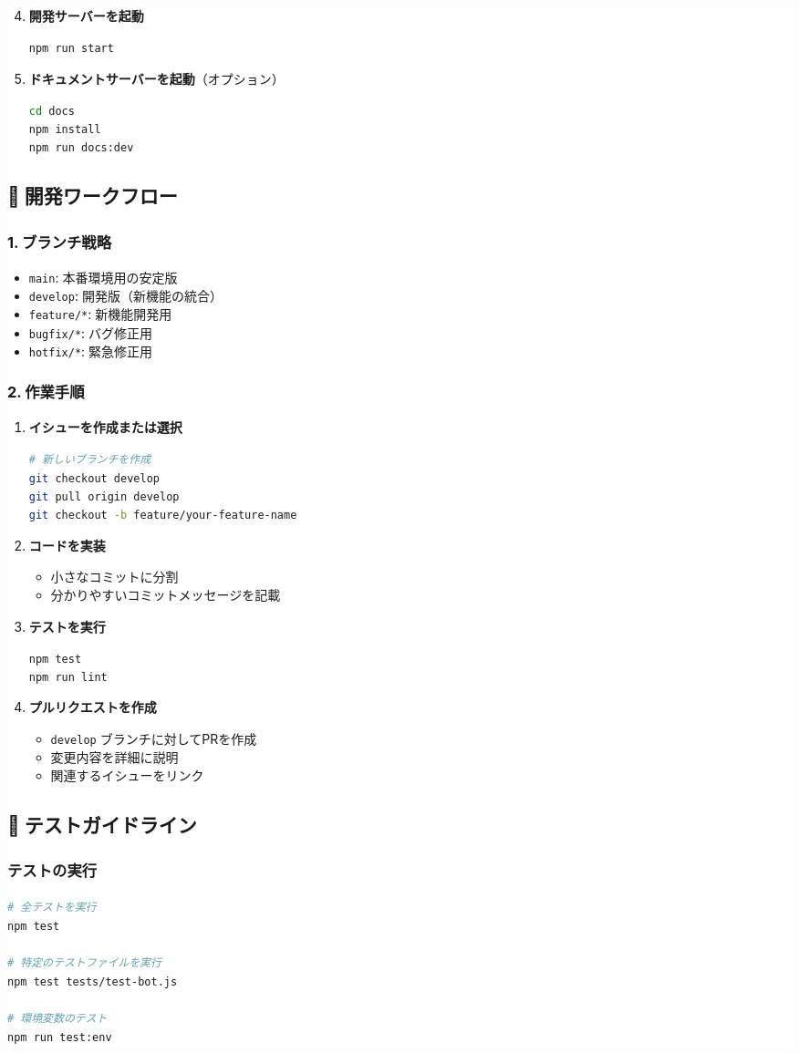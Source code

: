 4. **開発サーバーを起動**
   ```bash
   npm run start
   ```

5. **ドキュメントサーバーを起動**（オプション）
   ```bash
   cd docs
   npm install
   npm run docs:dev
   ```

## 📝 開発ワークフロー

### 1. ブランチ戦略

- `main`: 本番環境用の安定版
- `develop`: 開発版（新機能の統合）
- `feature/*`: 新機能開発用
- `bugfix/*`: バグ修正用
- `hotfix/*`: 緊急修正用

### 2. 作業手順

1. **イシューを作成または選択**
   ```bash
   # 新しいブランチを作成
   git checkout develop
   git pull origin develop
   git checkout -b feature/your-feature-name
   ```

2. **コードを実装**
   - 小さなコミットに分割
   - 分かりやすいコミットメッセージを記載

3. **テストを実行**
   ```bash
   npm test
   npm run lint
   ```

4. **プルリクエストを作成**
   - `develop` ブランチに対してPRを作成
   - 変更内容を詳細に説明
   - 関連するイシューをリンク

## 🧪 テストガイドライン

### テストの実行
```bash
# 全テストを実行
npm test

# 特定のテストファイルを実行
npm test tests/test-bot.js

# 環境変数のテスト
npm run test:env
```
